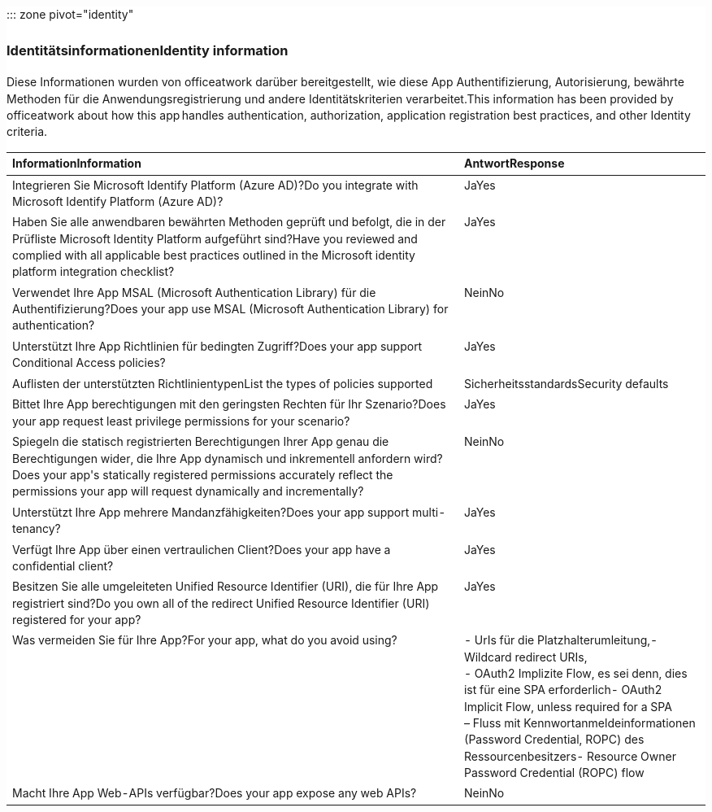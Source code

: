 ::: zone pivot="identity"

### <a name="identity-information"></a><span data-ttu-id="b798c-226">Identitätsinformationen</span><span class="sxs-lookup"><span data-stu-id="b798c-226">Identity information</span></span>

<span data-ttu-id="b798c-227">Diese Informationen wurden von officeatwork darüber bereitgestellt, wie diese App Authentifizierung, Autorisierung, bewährte Methoden für die Anwendungsregistrierung und andere Identitätskriterien verarbeitet.</span><span class="sxs-lookup"><span data-stu-id="b798c-227">This information has been provided by officeatwork about how this app handles authentication, authorization, application registration best practices, and other Identity criteria.</span></span>

| <span data-ttu-id="b798c-228">**Information**</span><span class="sxs-lookup"><span data-stu-id="b798c-228">**Information**</span></span> | <span data-ttu-id="b798c-229">**Antwort**</span><span class="sxs-lookup"><span data-stu-id="b798c-229">**Response**</span></span> |
|:----------------|:-------------|
| <span data-ttu-id="b798c-230">Integrieren Sie Microsoft Identify Platform (Azure AD)?</span><span class="sxs-lookup"><span data-stu-id="b798c-230">Do you integrate with Microsoft Identify Platform (Azure AD)?</span></span>  | <span data-ttu-id="b798c-231">Ja</span><span class="sxs-lookup"><span data-stu-id="b798c-231">Yes</span></span> |
| <span data-ttu-id="b798c-232">Haben Sie alle anwendbaren bewährten Methoden geprüft und befolgt, die in der Prüfliste Microsoft Identity Platform aufgeführt sind?</span><span class="sxs-lookup"><span data-stu-id="b798c-232">Have you reviewed and complied with all applicable best practices outlined in the Microsoft identity platform integration checklist?</span></span>  | <span data-ttu-id="b798c-233">Ja</span><span class="sxs-lookup"><span data-stu-id="b798c-233">Yes</span></span> |
| <span data-ttu-id="b798c-234">Verwendet Ihre App MSAL (Microsoft Authentication Library) für die Authentifizierung?</span><span class="sxs-lookup"><span data-stu-id="b798c-234">Does your app use MSAL (Microsoft Authentication Library) for authentication?</span></span> | <span data-ttu-id="b798c-235">Nein</span><span class="sxs-lookup"><span data-stu-id="b798c-235">No</span></span> |
| <span data-ttu-id="b798c-236">Unterstützt Ihre App Richtlinien für bedingten Zugriff?</span><span class="sxs-lookup"><span data-stu-id="b798c-236">Does your app support Conditional Access policies?</span></span> | <span data-ttu-id="b798c-237">Ja</span><span class="sxs-lookup"><span data-stu-id="b798c-237">Yes</span></span> |
| <span data-ttu-id="b798c-238">Auflisten der unterstützten Richtlinientypen</span><span class="sxs-lookup"><span data-stu-id="b798c-238">List the types of policies supported</span></span> | <span data-ttu-id="b798c-239">Sicherheitsstandards</span><span class="sxs-lookup"><span data-stu-id="b798c-239">Security defaults</span></span> |
| <span data-ttu-id="b798c-240">Bittet Ihre App berechtigungen mit den geringsten Rechten für Ihr Szenario?</span><span class="sxs-lookup"><span data-stu-id="b798c-240">Does your app request least privilege permissions for your scenario?</span></span> | <span data-ttu-id="b798c-241">Ja</span><span class="sxs-lookup"><span data-stu-id="b798c-241">Yes</span></span> |
| <span data-ttu-id="b798c-242">Spiegeln die statisch registrierten Berechtigungen Ihrer App genau die Berechtigungen wider, die Ihre App dynamisch und inkrementell anfordern wird?</span><span class="sxs-lookup"><span data-stu-id="b798c-242">Does your app's statically registered permissions accurately reflect the permissions your app will request dynamically and incrementally?</span></span> | <span data-ttu-id="b798c-243">Nein</span><span class="sxs-lookup"><span data-stu-id="b798c-243">No</span></span> |
| <span data-ttu-id="b798c-244">Unterstützt Ihre App mehrere Mandanzfähigkeiten?</span><span class="sxs-lookup"><span data-stu-id="b798c-244">Does your app support multi-tenancy?</span></span> | <span data-ttu-id="b798c-245">Ja</span><span class="sxs-lookup"><span data-stu-id="b798c-245">Yes</span></span> |
| <span data-ttu-id="b798c-246">Verfügt Ihre App über einen vertraulichen Client?</span><span class="sxs-lookup"><span data-stu-id="b798c-246">Does your app have a confidential client?</span></span> | <span data-ttu-id="b798c-247">Ja</span><span class="sxs-lookup"><span data-stu-id="b798c-247">Yes</span></span> |
| <span data-ttu-id="b798c-248">Besitzen Sie alle umgeleiteten Unified Resource Identifier (URI), die für Ihre App registriert sind?</span><span class="sxs-lookup"><span data-stu-id="b798c-248">Do you own all of the redirect Unified Resource Identifier (URI) registered for your app?</span></span> | <span data-ttu-id="b798c-249">Ja</span><span class="sxs-lookup"><span data-stu-id="b798c-249">Yes</span></span> |
| <span data-ttu-id="b798c-250">Was vermeiden Sie für Ihre App?</span><span class="sxs-lookup"><span data-stu-id="b798c-250">For your app, what do you avoid using?</span></span> | <span data-ttu-id="b798c-251">- UrIs für die Platzhalterumleitung,</span><span class="sxs-lookup"><span data-stu-id="b798c-251">- Wildcard redirect URIs,</span></span><br/><span data-ttu-id="b798c-252">- OAuth2 Implizite Flow, es sei denn, dies ist für eine SPA erforderlich</span><span class="sxs-lookup"><span data-stu-id="b798c-252">- OAuth2 Implicit Flow, unless required for a SPA</span></span><br/><span data-ttu-id="b798c-253">– Fluss mit Kennwortanmeldeinformationen (Password Credential, ROPC) des Ressourcenbesitzers</span><span class="sxs-lookup"><span data-stu-id="b798c-253">- Resource Owner Password Credential (ROPC) flow</span></span> |
| <span data-ttu-id="b798c-254">Macht Ihre App Web-APIs verfügbar?</span><span class="sxs-lookup"><span data-stu-id="b798c-254">Does your app expose any web APIs?</span></span> | <span data-ttu-id="b798c-255">Nein</span><span class="sxs-lookup"><span data-stu-id="b798c-255">No</span></span> |